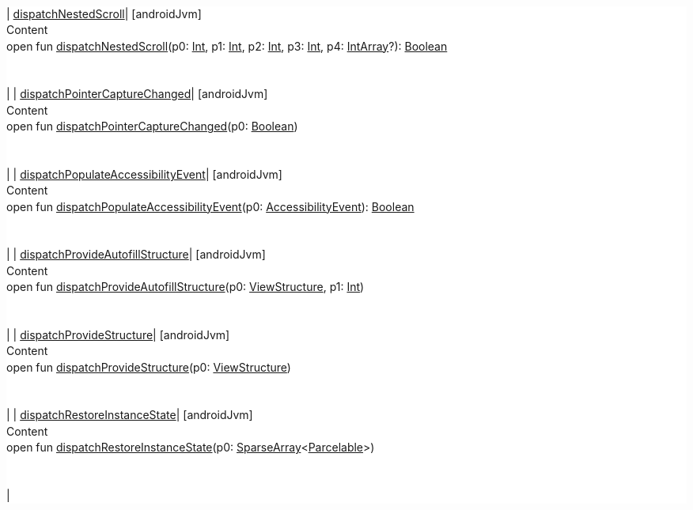 | <a name="android.view/View/dispatchNestedScroll/#kotlin.Int#kotlin.Int#kotlin.Int#kotlin.Int#kotlin.IntArray?/PointingToDeclaration/"></a>[dispatchNestedScroll](index.md#%5Bandroid.view%2FView%2FdispatchNestedScroll%2F%23kotlin.Int%23kotlin.Int%23kotlin.Int%23kotlin.Int%23kotlin.IntArray%3F%2FPointingToDeclaration%2F%5D%2FFunctions%2F499523992)| <a name="android.view/View/dispatchNestedScroll/#kotlin.Int#kotlin.Int#kotlin.Int#kotlin.Int#kotlin.IntArray?/PointingToDeclaration/"></a>[androidJvm]  <br>Content  <br>open fun [dispatchNestedScroll](index.md#%5Bandroid.view%2FView%2FdispatchNestedScroll%2F%23kotlin.Int%23kotlin.Int%23kotlin.Int%23kotlin.Int%23kotlin.IntArray%3F%2FPointingToDeclaration%2F%5D%2FFunctions%2F499523992)(p0: [Int](https://kotlinlang.org/api/latest/jvm/stdlib/kotlin/-int/index.html), p1: [Int](https://kotlinlang.org/api/latest/jvm/stdlib/kotlin/-int/index.html), p2: [Int](https://kotlinlang.org/api/latest/jvm/stdlib/kotlin/-int/index.html), p3: [Int](https://kotlinlang.org/api/latest/jvm/stdlib/kotlin/-int/index.html), p4: [IntArray](https://kotlinlang.org/api/latest/jvm/stdlib/kotlin/-int-array/index.html)?): [Boolean](https://kotlinlang.org/api/latest/jvm/stdlib/kotlin/-boolean/index.html)  <br><br><br>|
| <a name="android.view/View/dispatchPointerCaptureChanged/#kotlin.Boolean/PointingToDeclaration/"></a>[dispatchPointerCaptureChanged](index.md#%5Bandroid.view%2FView%2FdispatchPointerCaptureChanged%2F%23kotlin.Boolean%2FPointingToDeclaration%2F%5D%2FFunctions%2F499523992)| <a name="android.view/View/dispatchPointerCaptureChanged/#kotlin.Boolean/PointingToDeclaration/"></a>[androidJvm]  <br>Content  <br>open fun [dispatchPointerCaptureChanged](index.md#%5Bandroid.view%2FView%2FdispatchPointerCaptureChanged%2F%23kotlin.Boolean%2FPointingToDeclaration%2F%5D%2FFunctions%2F499523992)(p0: [Boolean](https://kotlinlang.org/api/latest/jvm/stdlib/kotlin/-boolean/index.html))  <br><br><br>|
| <a name="android.view/View/dispatchPopulateAccessibilityEvent/#android.view.accessibility.AccessibilityEvent/PointingToDeclaration/"></a>[dispatchPopulateAccessibilityEvent](index.md#%5Bandroid.view%2FView%2FdispatchPopulateAccessibilityEvent%2F%23android.view.accessibility.AccessibilityEvent%2FPointingToDeclaration%2F%5D%2FFunctions%2F499523992)| <a name="android.view/View/dispatchPopulateAccessibilityEvent/#android.view.accessibility.AccessibilityEvent/PointingToDeclaration/"></a>[androidJvm]  <br>Content  <br>open fun [dispatchPopulateAccessibilityEvent](index.md#%5Bandroid.view%2FView%2FdispatchPopulateAccessibilityEvent%2F%23android.view.accessibility.AccessibilityEvent%2FPointingToDeclaration%2F%5D%2FFunctions%2F499523992)(p0: [AccessibilityEvent](https://developer.android.com/reference/kotlin/android/view/accessibility/AccessibilityEvent.html)): [Boolean](https://kotlinlang.org/api/latest/jvm/stdlib/kotlin/-boolean/index.html)  <br><br><br>|
| <a name="android.view/View/dispatchProvideAutofillStructure/#android.view.ViewStructure#kotlin.Int/PointingToDeclaration/"></a>[dispatchProvideAutofillStructure](index.md#%5Bandroid.view%2FView%2FdispatchProvideAutofillStructure%2F%23android.view.ViewStructure%23kotlin.Int%2FPointingToDeclaration%2F%5D%2FFunctions%2F499523992)| <a name="android.view/View/dispatchProvideAutofillStructure/#android.view.ViewStructure#kotlin.Int/PointingToDeclaration/"></a>[androidJvm]  <br>Content  <br>open fun [dispatchProvideAutofillStructure](index.md#%5Bandroid.view%2FView%2FdispatchProvideAutofillStructure%2F%23android.view.ViewStructure%23kotlin.Int%2FPointingToDeclaration%2F%5D%2FFunctions%2F499523992)(p0: [ViewStructure](https://developer.android.com/reference/kotlin/android/view/ViewStructure.html), p1: [Int](https://kotlinlang.org/api/latest/jvm/stdlib/kotlin/-int/index.html))  <br><br><br>|
| <a name="android.view/View/dispatchProvideStructure/#android.view.ViewStructure/PointingToDeclaration/"></a>[dispatchProvideStructure](index.md#%5Bandroid.view%2FView%2FdispatchProvideStructure%2F%23android.view.ViewStructure%2FPointingToDeclaration%2F%5D%2FFunctions%2F499523992)| <a name="android.view/View/dispatchProvideStructure/#android.view.ViewStructure/PointingToDeclaration/"></a>[androidJvm]  <br>Content  <br>open fun [dispatchProvideStructure](index.md#%5Bandroid.view%2FView%2FdispatchProvideStructure%2F%23android.view.ViewStructure%2FPointingToDeclaration%2F%5D%2FFunctions%2F499523992)(p0: [ViewStructure](https://developer.android.com/reference/kotlin/android/view/ViewStructure.html))  <br><br><br>|
| <a name="android.view/View/dispatchRestoreInstanceState/#android.util.SparseArray[android.os.Parcelable]/PointingToDeclaration/"></a>[dispatchRestoreInstanceState](index.md#%5Bandroid.view%2FView%2FdispatchRestoreInstanceState%2F%23android.util.SparseArray%5Bandroid.os.Parcelable%5D%2FPointingToDeclaration%2F%5D%2FFunctions%2F499523992)| <a name="android.view/View/dispatchRestoreInstanceState/#android.util.SparseArray[android.os.Parcelable]/PointingToDeclaration/"></a>[androidJvm]  <br>Content  <br>open fun [dispatchRestoreInstanceState](index.md#%5Bandroid.view%2FView%2FdispatchRestoreInstanceState%2F%23android.util.SparseArray%5Bandroid.os.Parcelable%5D%2FPointingToDeclaration%2F%5D%2FFunctions%2F499523992)(p0: [SparseArray](https://developer.android.com/reference/kotlin/android/util/SparseArray.html)<[Parcelable](https://developer.android.com/reference/kotlin/android/os/Parcelable.html)>)  <br><br><br>|